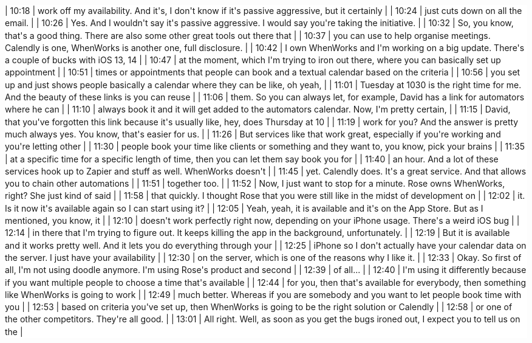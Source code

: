 | 10:18      | work off my availability. And it's, I don't know if it's passive aggressive, but it certainly             |
| 10:24      | just cuts down on all the email.                                                                          |
| 10:26      | Yes. And I wouldn't say it's passive aggressive. I would say you're taking the initiative.                |
| 10:32      | So, you know, that's a good thing. There are also some other great tools out there that                   |
| 10:37      | you can use to help organise meetings. Calendly is one, WhenWorks is another one, full disclosure.        |
| 10:42      | I own WhenWorks and I'm working on a big update. There's a couple of bucks with iOS 13, 14                 |
| 10:47      | at the moment, which I'm trying to iron out there, where you can basically set up appointment             |
| 10:51      | times or appointments that people can book and a textual calendar based on the criteria                   |
| 10:56      | you set up and just shows people basically a calendar where they can be like, oh yeah,                    |
| 11:01      | Tuesday at 1030 is the right time for me. And the beauty of these links is you can reuse                  |
| 11:06      | them. So you can always let, for example, David has a link for automators where he can                    |
| 11:10      | always book it and it will get added to the automators calendar. Now, I'm pretty certain,                 |
| 11:15      | David, that you've forgotten this link because it's usually like, hey, does Thursday at 10                |
| 11:19      | work for you? And the answer is pretty much always yes. You know, that's easier for us.                   |
| 11:26      | But services like that work great, especially if you're working and you're letting other                  |
| 11:30      | people book your time like clients or something and they want to, you know, pick your brains              |
| 11:35      | at a specific time for a specific length of time, then you can let them say book you for                  |
| 11:40      | an hour. And a lot of these services hook up to Zapier and stuff as well. WhenWorks doesn't                |
| 11:45      | yet. Calendly does. It's a great service. And that allows you to chain other automations                  |
| 11:51      | together too.                                                                                             |
| 11:52      | Now, I just want to stop for a minute. Rose owns WhenWorks, right? She just kind of said                   |
| 11:58      | that quickly. I thought Rose that you were still like in the midst of development on                      |
| 12:02      | it. Is it now it's available again so I can start using it?                                               |
| 12:05      | Yeah, yeah, it is available and it's on the App Store. But as I mentioned, you know, it                   |
| 12:10      | doesn't work perfectly right now, depending on your iPhone usage. There's a weird iOS bug                 |
| 12:14      | in there that I'm trying to figure out. It keeps killing the app in the background, unfortunately.        |
| 12:19      | But it is available and it works pretty well. And it lets you do everything through your                  |
| 12:25      | iPhone so I don't actually have your calendar data on the server. I just have your availability           |
| 12:30      | on the server, which is one of the reasons why I like it.                                                 |
| 12:33      | Okay. So first of all, I'm not using doodle anymore. I'm using Rose's product and second                  |
| 12:39      | of all...                                                                                                 |
| 12:40      | I'm using it differently because if you want multiple people to choose a time that's available            |
| 12:44      | for you, then that's available for everybody, then something like WhenWorks is going to work               |
| 12:49      | much better. Whereas if you are somebody and you want to let people book time with you                    |
| 12:53      | based on criteria you've set up, then WhenWorks is going to be the right solution or Calendly              |
| 12:58      | or one of the other competitors. They're all good.                                                        |
| 13:01      | All right. Well, as soon as you get the bugs ironed out, I expect you to tell us on the                   |